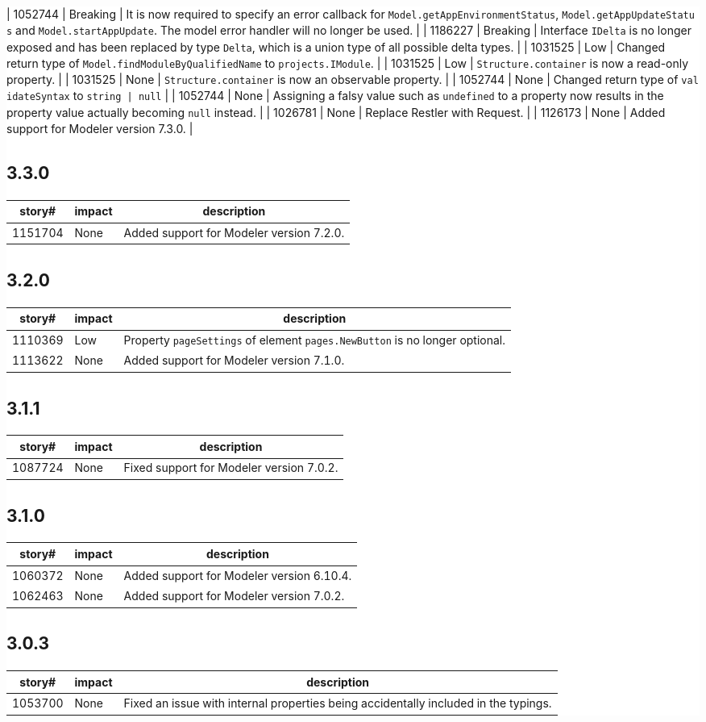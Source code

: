 | 1052744 | Breaking | It is now required to specify an error callback for `Model.getAppEnvironmentStatus`, `Model.getAppUpdateStatus` and `Model.startAppUpdate`. The model error handler will no longer be used. |
| 1186227 | Breaking | Interface `IDelta` is no longer exposed and has been replaced by type `Delta`, which is a union type of all possible delta types. |
| 1031525 | Low | Changed return type of `Model.findModuleByQualifiedName` to `projects.IModule`. |
| 1031525 | Low | `Structure.container` is now a read-only property. |
| 1031525 | None | `Structure.container` is now an observable property. |
| 1052744 | None | Changed return type of `validateSyntax` to <code>string &#124; null</code> |
| 1052744 | None | Assigning a falsy value such as `undefined` to a property now results in the property value actually becoming `null` instead. |
| 1026781 | None | Replace Restler with Request. |
| 1126173 | None | Added support for Modeler version 7.3.0. |

## 3.3.0

| story# | impact | description |
|---|---|---|
| 1151704 | None | Added support for Modeler version 7.2.0. |

## 3.2.0

| story# | impact | description |
|---|---|---|
| 1110369 | Low | Property `pageSettings` of element `pages.NewButton` is no longer optional. |
| 1113622 | None | Added support for Modeler version 7.1.0. |

## 3.1.1

| story# | impact | description |
|---|---|---|
| 1087724 | None | Fixed support for Modeler version 7.0.2. |

## 3.1.0

| story# | impact | description |
|---|---|---|
| 1060372 | None | Added support for Modeler version 6.10.4. |
| 1062463 | None | Added support for Modeler version 7.0.2. |

## 3.0.3

| story# | impact | description |
|---|---|---|
|  1053700 | None | Fixed an issue with internal properties being accidentally included in the typings. |
